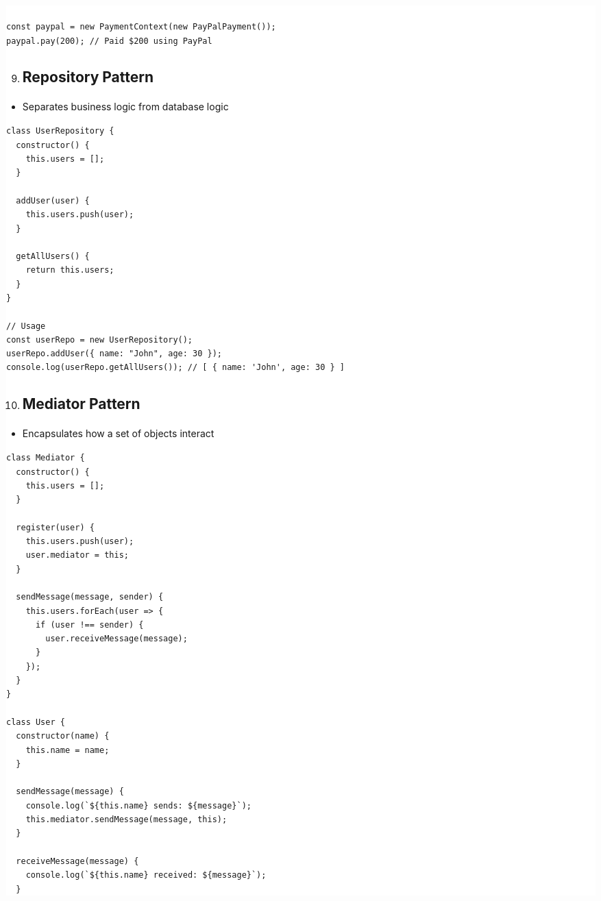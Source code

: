 ```

const paypal = new PaymentContext(new PayPalPayment());
paypal.pay(200); // Paid $200 using PayPal
```

9. ## Repository Pattern
- Separates business logic from database logic

```
class UserRepository {
  constructor() {
    this.users = [];
  }

  addUser(user) {
    this.users.push(user);
  }

  getAllUsers() {
    return this.users;
  }
}

// Usage
const userRepo = new UserRepository();
userRepo.addUser({ name: "John", age: 30 });
console.log(userRepo.getAllUsers()); // [ { name: 'John', age: 30 } ]
```

10. ## Mediator Pattern
- Encapsulates how a set of objects interact

```
class Mediator {
  constructor() {
    this.users = [];
  }

  register(user) {
    this.users.push(user);
    user.mediator = this;
  }

  sendMessage(message, sender) {
    this.users.forEach(user => {
      if (user !== sender) {
        user.receiveMessage(message);
      }
    });
  }
}

class User {
  constructor(name) {
    this.name = name;
  }

  sendMessage(message) {
    console.log(`${this.name} sends: ${message}`);
    this.mediator.sendMessage(message, this);
  }

  receiveMessage(message) {
    console.log(`${this.name} received: ${message}`);
  }
```